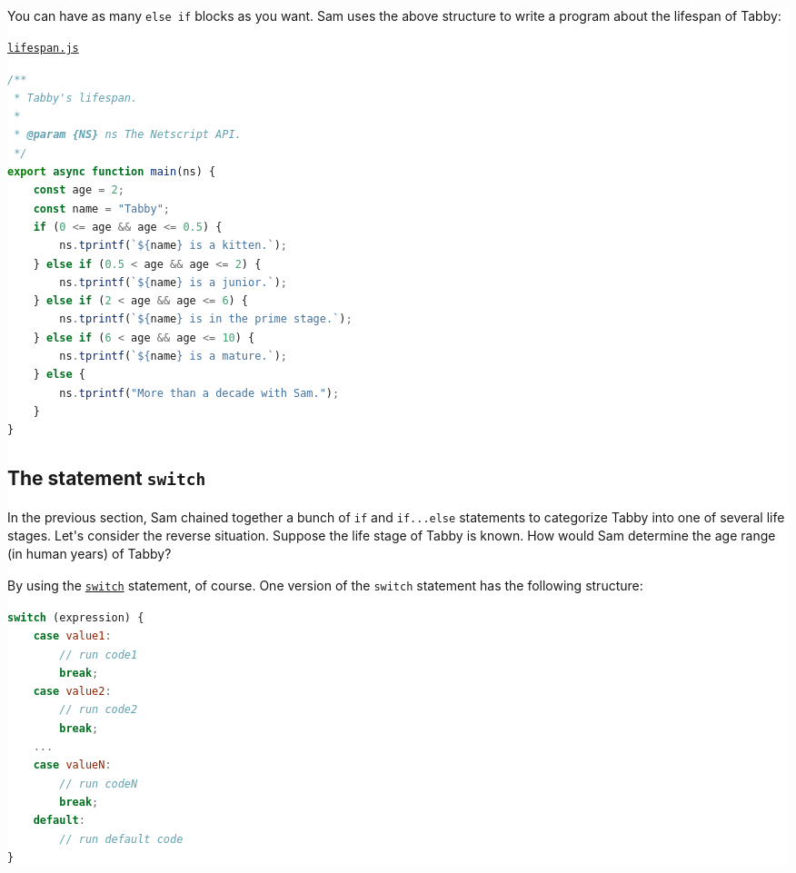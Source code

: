 You can have as many `else if` blocks as you want. Sam uses the above structure
to write a program about the lifespan of Tabby:

[`lifespan.js`](https://github.com/quacksouls/lyf/blob/main/assets/src/decide/lifespan.js)
```js
/**
 * Tabby's lifespan.
 *
 * @param {NS} ns The Netscript API.
 */
export async function main(ns) {
    const age = 2;
    const name = "Tabby";
    if (0 <= age && age <= 0.5) {
        ns.tprintf(`${name} is a kitten.`);
    } else if (0.5 < age && age <= 2) {
        ns.tprintf(`${name} is a junior.`);
    } else if (2 < age && age <= 6) {
        ns.tprintf(`${name} is in the prime stage.`);
    } else if (6 < age && age <= 10) {
        ns.tprintf(`${name} is a mature.`);
    } else {
        ns.tprintf("More than a decade with Sam.");
    }
}
```



## The statement `switch`

In the previous section, Sam chained together a bunch of `if` and `if...else`
statements to categorize Tabby into one of several life stages. Let's consider
the reverse situation. Suppose the life stage of Tabby is known. How would Sam
determine the age range (in human years) of Tabby?

By using the [`switch`][switch] statement, of course. One version of the
`switch` statement has the following structure:

```js
switch (expression) {
    case value1:
        // run code1
        break;
    case value2:
        // run code2
        break;
    ...
    case valueN:
        // run codeN
        break;
    default:
        // run default code
}
```


[break]: https://developer.mozilla.org/en-US/docs/Web/JavaScript/Reference/Statements/break
[catExpectancy]: https://web.archive.org/web/20230103034111/https://www.petplace.com/article/cats/pet-health/average-life-expectancy-cats/
[catFeed]: https://web.archive.org/web/20230102072021/https://www.vet.cornell.edu/departments-centers-and-institutes/cornell-feline-health-center/health-information/feline-health-topics/how-often-should-you-feed-your-cat
[readableCode]: https://web.archive.org/web/20230103071743/https://code.tutsplus.com/tutorials/top-15-best-practices-for-writing-super-readable-code--net-8118
[switch]: https://developer.mozilla.org/en-US/docs/Web/JavaScript/Reference/Statements/switch
[ternaryOperator]: https://developer.mozilla.org/en-US/docs/Web/JavaScript/Reference/Operators/Conditional_Operator